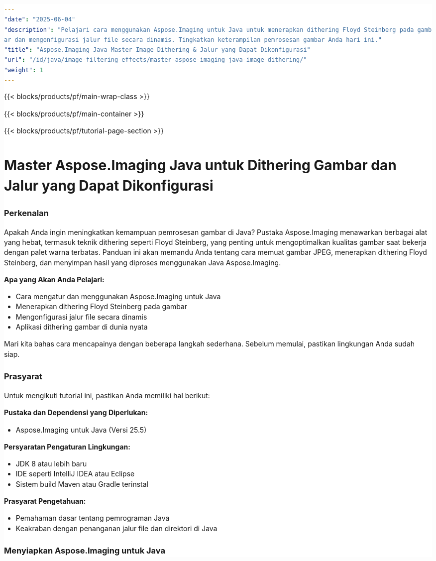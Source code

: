 ```yaml
---
"date": "2025-06-04"
"description": "Pelajari cara menggunakan Aspose.Imaging untuk Java untuk menerapkan dithering Floyd Steinberg pada gambar dan mengonfigurasi jalur file secara dinamis. Tingkatkan keterampilan pemrosesan gambar Anda hari ini."
"title": "Aspose.Imaging Java Master Image Dithering & Jalur yang Dapat Dikonfigurasi"
"url": "/id/java/image-filtering-effects/master-aspose-imaging-java-image-dithering/"
"weight": 1
---
```


{{< blocks/products/pf/main-wrap-class >}}

{{< blocks/products/pf/main-container >}}

{{< blocks/products/pf/tutorial-page-section >}}
# Master Aspose.Imaging Java untuk Dithering Gambar dan Jalur yang Dapat Dikonfigurasi

### Perkenalan

Apakah Anda ingin meningkatkan kemampuan pemrosesan gambar di Java? Pustaka Aspose.Imaging menawarkan berbagai alat yang hebat, termasuk teknik dithering seperti Floyd Steinberg, yang penting untuk mengoptimalkan kualitas gambar saat bekerja dengan palet warna terbatas. Panduan ini akan memandu Anda tentang cara memuat gambar JPEG, menerapkan dithering Floyd Steinberg, dan menyimpan hasil yang diproses menggunakan Java Aspose.Imaging.

**Apa yang Akan Anda Pelajari:**
- Cara mengatur dan menggunakan Aspose.Imaging untuk Java
- Menerapkan dithering Floyd Steinberg pada gambar
- Mengonfigurasi jalur file secara dinamis
- Aplikasi dithering gambar di dunia nyata

Mari kita bahas cara mencapainya dengan beberapa langkah sederhana. Sebelum memulai, pastikan lingkungan Anda sudah siap.

### Prasyarat

Untuk mengikuti tutorial ini, pastikan Anda memiliki hal berikut:

**Pustaka dan Dependensi yang Diperlukan:**
- Aspose.Imaging untuk Java (Versi 25.5)

**Persyaratan Pengaturan Lingkungan:**
- JDK 8 atau lebih baru
- IDE seperti IntelliJ IDEA atau Eclipse
- Sistem build Maven atau Gradle terinstal

**Prasyarat Pengetahuan:**
- Pemahaman dasar tentang pemrograman Java
- Keakraban dengan penanganan jalur file dan direktori di Java

### Menyiapkan Aspose.Imaging untuk Java
